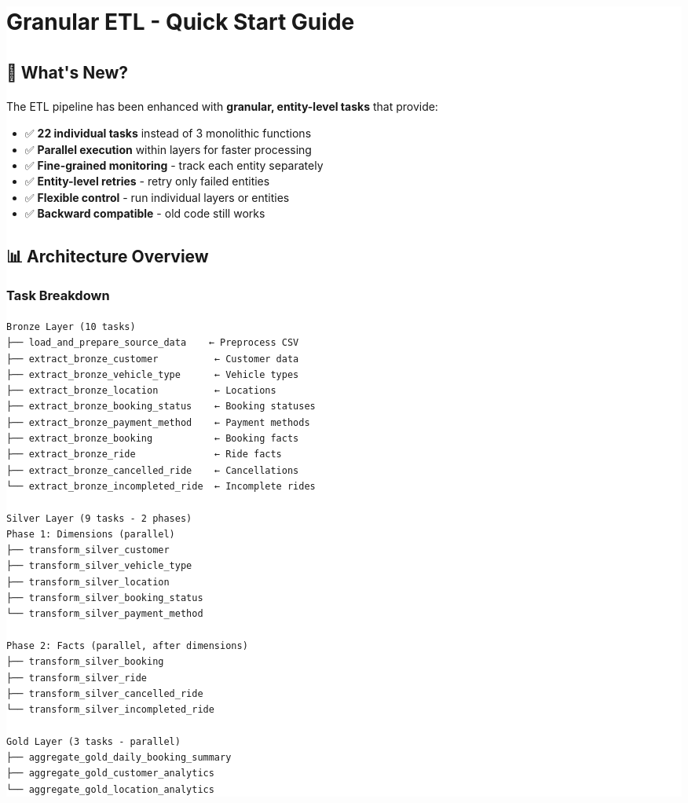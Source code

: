 # Granular ETL - Quick Start Guide

## 🚀 What's New?

The ETL pipeline has been enhanced with **granular, entity-level tasks** that provide:

- ✅ **22 individual tasks** instead of 3 monolithic functions
- ✅ **Parallel execution** within layers for faster processing
- ✅ **Fine-grained monitoring** - track each entity separately
- ✅ **Entity-level retries** - retry only failed entities
- ✅ **Flexible control** - run individual layers or entities
- ✅ **Backward compatible** - old code still works

## 📊 Architecture Overview

### Task Breakdown

```
Bronze Layer (10 tasks)
├── load_and_prepare_source_data    ← Preprocess CSV
├── extract_bronze_customer          ← Customer data
├── extract_bronze_vehicle_type      ← Vehicle types
├── extract_bronze_location          ← Locations
├── extract_bronze_booking_status    ← Booking statuses
├── extract_bronze_payment_method    ← Payment methods
├── extract_bronze_booking           ← Booking facts
├── extract_bronze_ride              ← Ride facts
├── extract_bronze_cancelled_ride    ← Cancellations
└── extract_bronze_incompleted_ride  ← Incomplete rides

Silver Layer (9 tasks - 2 phases)
Phase 1: Dimensions (parallel)
├── transform_silver_customer
├── transform_silver_vehicle_type
├── transform_silver_location
├── transform_silver_booking_status
└── transform_silver_payment_method

Phase 2: Facts (parallel, after dimensions)
├── transform_silver_booking
├── transform_silver_ride
├── transform_silver_cancelled_ride
└── transform_silver_incompleted_ride

Gold Layer (3 tasks - parallel)
├── aggregate_gold_daily_booking_summary
├── aggregate_gold_customer_analytics
└── aggregate_gold_location_analytics
```

